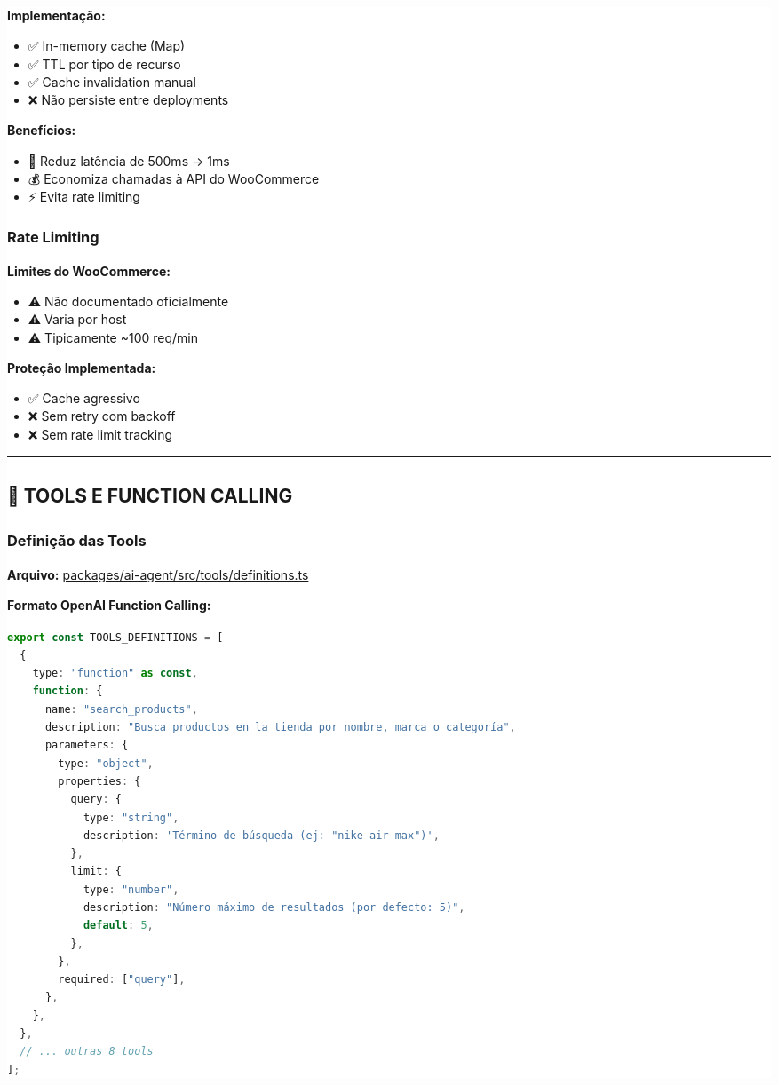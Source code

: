 **Implementação:**

- ✅ In-memory cache (Map)
- ✅ TTL por tipo de recurso
- ✅ Cache invalidation manual
- ❌ Não persiste entre deployments

**Benefícios:**

- 🚀 Reduz latência de 500ms → 1ms
- 💰 Economiza chamadas à API do WooCommerce
- ⚡ Evita rate limiting

### Rate Limiting

**Limites do WooCommerce:**

- ⚠️ Não documentado oficialmente
- ⚠️ Varia por host
- ⚠️ Tipicamente ~100 req/min

**Proteção Implementada:**

- ✅ Cache agressivo
- ❌ Sem retry com backoff
- ❌ Sem rate limit tracking

---

## 🔧 TOOLS E FUNCTION CALLING

### Definição das Tools

**Arquivo:** [packages/ai-agent/src/tools/definitions.ts](packages/ai-agent/src/tools/definitions.ts)

**Formato OpenAI Function Calling:**

```typescript
export const TOOLS_DEFINITIONS = [
  {
    type: "function" as const,
    function: {
      name: "search_products",
      description: "Busca productos en la tienda por nombre, marca o categoría",
      parameters: {
        type: "object",
        properties: {
          query: {
            type: "string",
            description: 'Término de búsqueda (ej: "nike air max")',
          },
          limit: {
            type: "number",
            description: "Número máximo de resultados (por defecto: 5)",
            default: 5,
          },
        },
        required: ["query"],
      },
    },
  },
  // ... outras 8 tools
];
```
